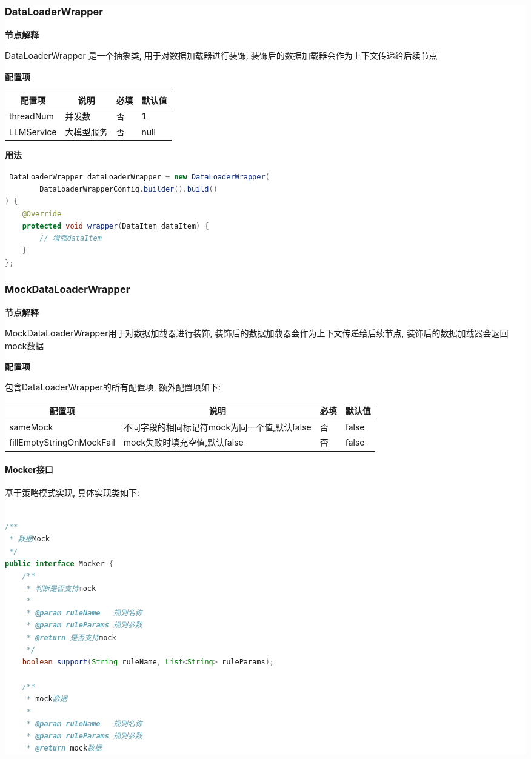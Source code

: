 ### DataLoaderWrapper

**节点解释**

DataLoaderWrapper 是一个抽象类, 用于对数据加载器进行装饰, 装饰后的数据加载器会作为上下文传递给后续节点

**配置项**

| 配置项        | 说明    | 必填 | 默认值  |
|------------|-------|----|------|
| threadNum  | 并发数   | 否  | 1    |
| LLMService | 大模型服务 | 否  | null |

**用法**

```java
 DataLoaderWrapper dataLoaderWrapper = new DataLoaderWrapper(
        DataLoaderWrapperConfig.builder().build()
) {
    @Override
    protected void wrapper(DataItem dataItem) {
        // 增强dataItem
    }
};
```

### MockDataLoaderWrapper

**节点解释**

MockDataLoaderWrapper用于对数据加载器进行装饰, 装饰后的数据加载器会作为上下文传递给后续节点, 装饰后的数据加载器会返回mock数据

**配置项**

包含DataLoaderWrapper的所有配置项, 额外配置项如下:

| 配置项                       | 说明                          | 必填 | 默认值   |
|---------------------------|-----------------------------|----|-------|
| sameMock                  | 不同字段的相同标记符mock为同一个值,默认false | 否  | false |
| fillEmptyStringOnMockFail | mock失败时填充空值,默认false         | 否  | false |

#### Mocker接口

基于策略模式实现, 具体实现类如下:

```java

/**
 * 数据Mock
 */
public interface Mocker {
    /**
     * 判断是否支持mock
     *
     * @param ruleName   规则名称
     * @param ruleParams 规则参数
     * @return 是否支持mock
     */
    boolean support(String ruleName, List<String> ruleParams);

    /**
     * mock数据
     *
     * @param ruleName   规则名称
     * @param ruleParams 规则参数
     * @return mock数据
```